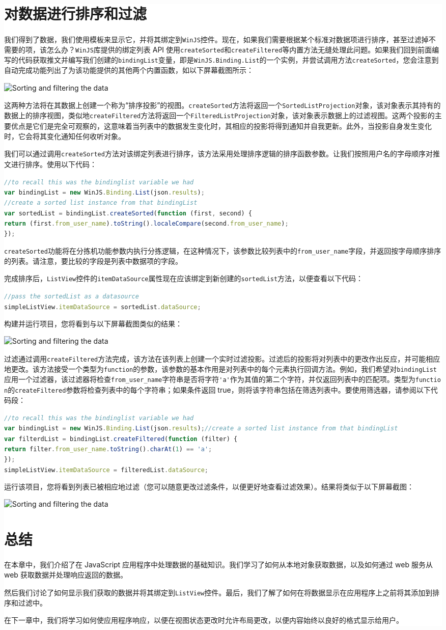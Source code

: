 # 对数据进行排序和过滤

我们得到了数据，我们使用模板来显示它，并将其绑定到`WinJS`控件。现在，如果我们需要根据某个标准对数据项进行排序，甚至过滤掉不需要的项，该怎么办？`WinJS`库提供的绑定列表 API 使用`createSorted`和`createFiltered`等内置方法无缝处理此问题。如果我们回到前面编写的代码获取推文并编写我们创建的`bindingList`变量，即是`WinJS.Binding.List`的一个实例，并尝试调用方法`createSorted`，您会注意到自动完成功能列出了为该功能提供的其他两个内置函数，如以下屏幕截图所示：

![Sorting and filtering the data](graphics/7102EN_05_04.jpg)

这两种方法将在其数据上创建一个称为“排序投影”的视图。`createSorted`方法将返回一个`SortedListProjection`对象，该对象表示其持有的数据上的排序视图，类似地`createFiltered`方法将返回一个`FilteredListProjection`对象，该对象表示数据上的过滤视图。这两个投影的主要优点是它们是完全可观察的，这意味着当列表中的数据发生变化时，其相应的投影将得到通知并自我更新。此外，当投影自身发生变化时，它会将其变化通知任何收听对象。

我们可以通过调用`createSorted`方法对该绑定列表进行排序，该方法采用处理排序逻辑的排序函数参数。让我们按照用户名的字母顺序对推文进行排序。使用以下代码：

```js
//to recall this was the bindinglist variable we had
var bindingList = new WinJS.Binding.List(json.results);
//create a sorted list instance from that bindingList
var sortedList = bindingList.createSorted(function (first, second) {
return (first.from_user_name).toString().localeCompare(second.from_user_name);
});
```

`createSorted`功能将在分拣机功能参数内执行分拣逻辑，在这种情况下，该参数比较列表中的`from_user_name`字段，并返回按字母顺序排序的列表。请注意，要比较的字段是列表中数据项的字段。

完成排序后，`ListView`控件的`itemDataSource`属性现在应该绑定到新创建的`sortedList`方法，以便查看以下代码：

```js
//pass the sortedList as a datasource
simpleListView.itemDataSource = sortedList.dataSource;
```

构建并运行项目，您将看到与以下屏幕截图类似的结果：

![Sorting and filtering the data](graphics/7102EN_05_05.jpg)

过滤通过调用`createFiltered`方法完成，该方法在该列表上创建一个实时过滤投影。过滤后的投影将对列表中的更改作出反应，并可能相应地更改。该方法接受一个类型为`function`的参数，该参数的基本作用是对列表中的每个元素执行回调方法。例如，我们希望对`bindingList`应用一个过滤器，该过滤器将检查`from_user_name`字符串是否将字符`'a'`作为其值的第二个字符，并仅返回列表中的匹配项。类型为`function`的`createFiltered`参数将检查列表中的每个字符串；如果条件返回 true，则将该字符串包括在筛选列表中。要使用筛选器，请参阅以下代码段：

```js
//to recall this was the bindinglist variable we had
var bindingList = new WinJS.Binding.List(json.results);//create a sorted list instance from that bindingList
var filterdList = bindingList.createFiltered(function (filter) {
return filter.from_user_name.toString().charAt(1) == 'a';
});
simpleListView.itemDataSource = filteredList.dataSource; 
```

运行该项目，您将看到列表已被相应地过滤（您可以随意更改过滤条件，以便更好地查看过滤效果）。结果将类似于以下屏幕截图：

![Sorting and filtering the data](graphics/7102EN_05_06.jpg)

# 总结

在本章中，我们介绍了在 JavaScript 应用程序中处理数据的基础知识。我们学习了如何从本地对象获取数据，以及如何通过 web 服务从 web 获取数据并处理响应返回的数据。

然后我们讨论了如何显示我们获取的数据并将其绑定到`ListView`控件。最后，我们了解了如何在将数据显示在应用程序上之前将其添加到排序和过滤中。

在下一章中，我们将学习如何使应用程序响应，以便在视图状态更改时允许布局更改，以便内容始终以良好的格式显示给用户。